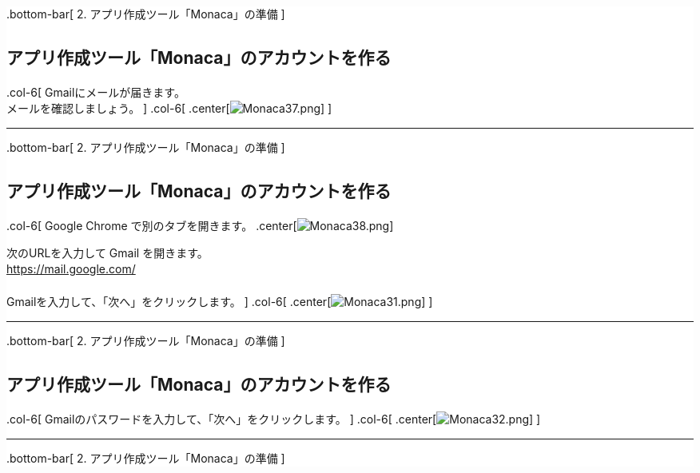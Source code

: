 .bottom-bar[
  2.&nbsp;アプリ作成ツール「Monaca」の準備
]

## アプリ作成ツール「Monaca」のアカウントを作る

.col-6[
Gmailにメールが届きます。<br>
メールを確認しましょう。
]
.col-6[
.center[<img src="readme-img/Monaca37.png" alt="Monaca37.png" width="500px">]
]

---
.bottom-bar[
  2.&nbsp;アプリ作成ツール「Monaca」の準備
]

## アプリ作成ツール「Monaca」のアカウントを作る

.col-6[
Google Chrome で別のタブを開きます。
.center[<img src="readme-img/Monaca38.png" alt="Monaca38.png" width="300px">]


次のURLを入力して Gmail を開きます。<br>
https://mail.google.com/<br><br>
Gmailを入力して、「次へ」をクリックします。
]
.col-6[
.center[<img src="readme-img/Monaca31.png" alt="Monaca31.png" width="400px">]
]

---
.bottom-bar[
  2.&nbsp;アプリ作成ツール「Monaca」の準備
]

## アプリ作成ツール「Monaca」のアカウントを作る

.col-6[
Gmailのパスワードを入力して、「次へ」をクリックします。
]
.col-6[
.center[<img src="readme-img/Monaca32.png" alt="Monaca32.png" width="400px">]
]

---
.bottom-bar[
  2.&nbsp;アプリ作成ツール「Monaca」の準備
]

